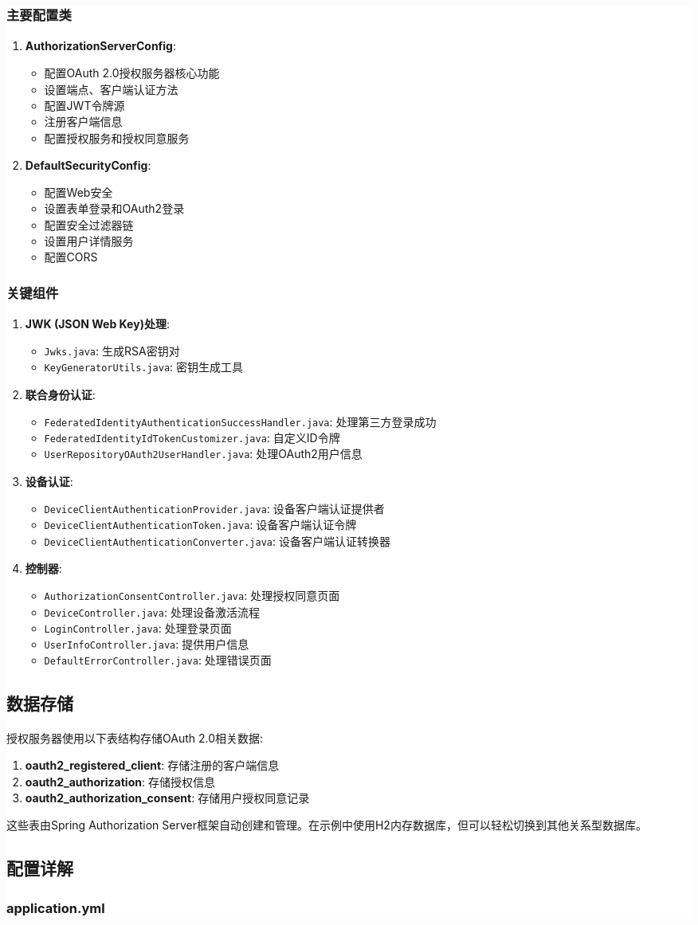 ### 主要配置类

1. **AuthorizationServerConfig**:
   - 配置OAuth 2.0授权服务器核心功能
   - 设置端点、客户端认证方法
   - 配置JWT令牌源
   - 注册客户端信息
   - 配置授权服务和授权同意服务

2. **DefaultSecurityConfig**:
   - 配置Web安全
   - 设置表单登录和OAuth2登录
   - 配置安全过滤器链
   - 设置用户详情服务
   - 配置CORS

### 关键组件

1. **JWK (JSON Web Key)处理**:
   - `Jwks.java`: 生成RSA密钥对
   - `KeyGeneratorUtils.java`: 密钥生成工具

2. **联合身份认证**:
   - `FederatedIdentityAuthenticationSuccessHandler.java`: 处理第三方登录成功
   - `FederatedIdentityIdTokenCustomizer.java`: 自定义ID令牌
   - `UserRepositoryOAuth2UserHandler.java`: 处理OAuth2用户信息

3. **设备认证**:
   - `DeviceClientAuthenticationProvider.java`: 设备客户端认证提供者
   - `DeviceClientAuthenticationToken.java`: 设备客户端认证令牌
   - `DeviceClientAuthenticationConverter.java`: 设备客户端认证转换器

4. **控制器**:
   - `AuthorizationConsentController.java`: 处理授权同意页面
   - `DeviceController.java`: 处理设备激活流程
   - `LoginController.java`: 处理登录页面
   - `UserInfoController.java`: 提供用户信息
   - `DefaultErrorController.java`: 处理错误页面

## 数据存储

授权服务器使用以下表结构存储OAuth 2.0相关数据:

1. **oauth2_registered_client**: 存储注册的客户端信息
2. **oauth2_authorization**: 存储授权信息
3. **oauth2_authorization_consent**: 存储用户授权同意记录

这些表由Spring Authorization Server框架自动创建和管理。在示例中使用H2内存数据库，但可以轻松切换到其他关系型数据库。

## 配置详解

### application.yml

